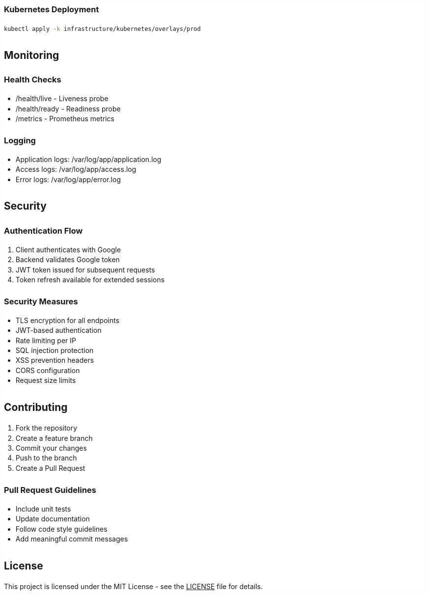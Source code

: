 ### Kubernetes Deployment
```bash
kubectl apply -k infrastructure/kubernetes/overlays/prod
```

## Monitoring

### Health Checks
- /health/live - Liveness probe
- /health/ready - Readiness probe
- /metrics - Prometheus metrics

### Logging
- Application logs: /var/log/app/application.log
- Access logs: /var/log/app/access.log
- Error logs: /var/log/app/error.log

## Security

### Authentication Flow
1. Client authenticates with Google
2. Backend validates Google token
3. JWT token issued for subsequent requests
4. Token refresh available for extended sessions

### Security Measures
- TLS encryption for all endpoints
- JWT-based authentication
- Rate limiting per IP
- SQL injection protection
- XSS prevention headers
- CORS configuration
- Request size limits

## Contributing

1. Fork the repository
2. Create a feature branch
3. Commit your changes
4. Push to the branch
5. Create a Pull Request

### Pull Request Guidelines
- Include unit tests
- Update documentation
- Follow code style guidelines
- Add meaningful commit messages

## License

This project is licensed under the MIT License - see the [LICENSE](LICENSE) file for details.